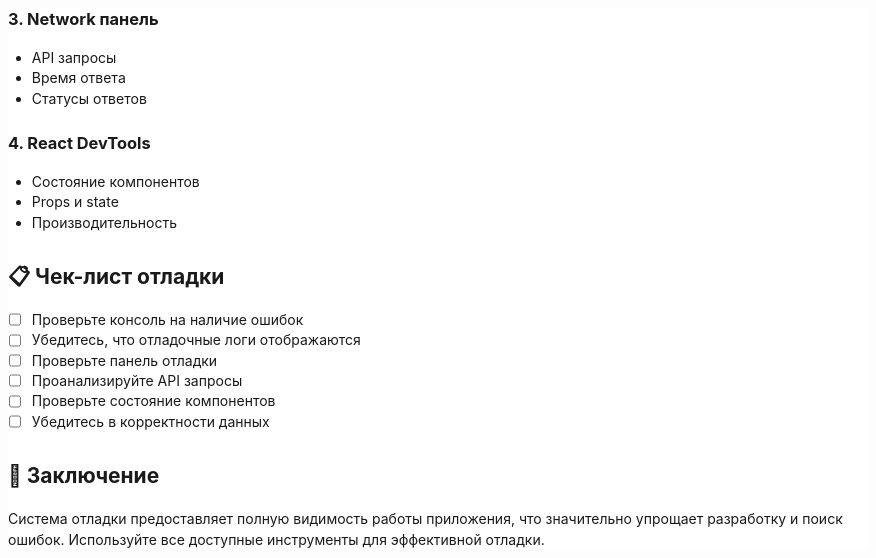 ### 3. Network панель
- API запросы
- Время ответа
- Статусы ответов

### 4. React DevTools
- Состояние компонентов
- Props и state
- Производительность

## 📋 Чек-лист отладки

- [ ] Проверьте консоль на наличие ошибок
- [ ] Убедитесь, что отладочные логи отображаются
- [ ] Проверьте панель отладки
- [ ] Проанализируйте API запросы
- [ ] Проверьте состояние компонентов
- [ ] Убедитесь в корректности данных

## 🎯 Заключение

Система отладки предоставляет полную видимость работы приложения, что значительно упрощает разработку и поиск ошибок. Используйте все доступные инструменты для эффективной отладки.

